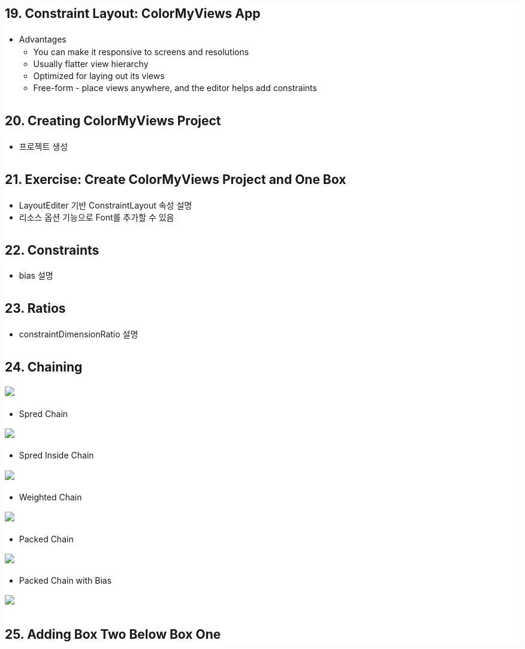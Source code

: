 ## 19. Constraint Layout: ColorMyViews App

- Advantages
    - You can make it responsive to screens and resolutions
    - Usually flatter view hierarchy
    - Optimized for laying out its views
    - Free-form - place views anywhere, and the editor helps add constraints

## 20. Creating ColorMyViews Project

- 프로젝트 생성

## 21. Exercise: Create ColorMyViews Project and One Box

- LayoutEditer 기반 ConstraintLayout 속성 설명
- 리소스 옵션 기능으로 Font를 추가할 수 있음

## 22. Constraints

- bias 설명

## 23. Ratios

- constraintDimensionRatio 설명

## 24. Chaining

![](Untitled-414ebc6a-b62d-43aa-88a4-32ebfd94f352.png)

- Spred Chain

![](Untitled-328e40d1-2b9e-4418-b8af-f957d3daf7bd.png)

- Spred Inside Chain

![](Untitled-e1994b0a-ba41-41df-b1b9-c8edf6b7c2a3.png)

- Weighted Chain

![](Untitled-0c0467fa-2464-4604-ad7b-9891b34805df.png)

- Packed Chain

![](Untitled-9e0a642e-920e-4aec-9f70-07df660f073d.png)

- Packed Chain with Bias

![](Untitled-a2c1050c-62e7-4204-9c76-35307b772eb2.png)

## 25. Adding Box Two Below Box One

